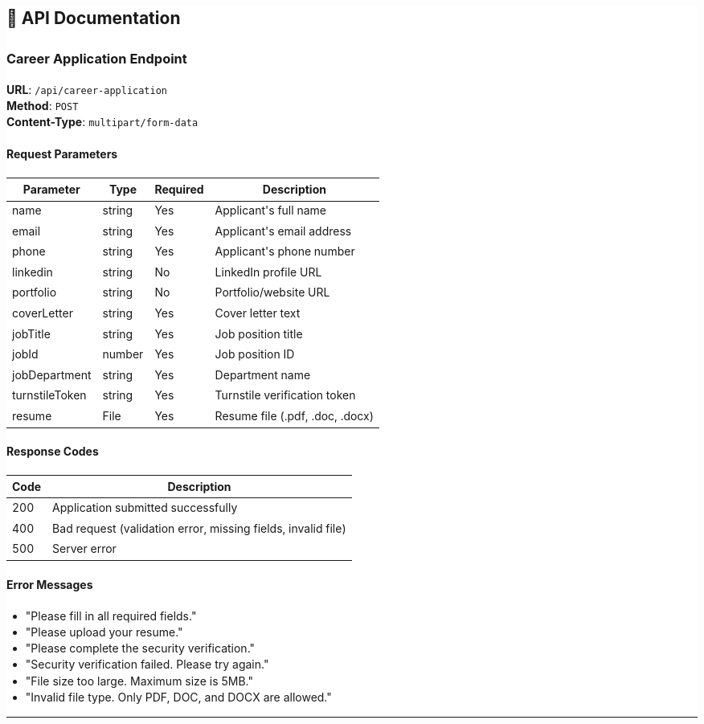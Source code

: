 
## 📡 API Documentation

### Career Application Endpoint

**URL**: `/api/career-application`  
**Method**: `POST`  
**Content-Type**: `multipart/form-data`

#### Request Parameters

| Parameter      | Type   | Required | Description                     |
| -------------- | ------ | -------- | ------------------------------- |
| name           | string | Yes      | Applicant's full name           |
| email          | string | Yes      | Applicant's email address       |
| phone          | string | Yes      | Applicant's phone number        |
| linkedin       | string | No       | LinkedIn profile URL            |
| portfolio      | string | No       | Portfolio/website URL           |
| coverLetter    | string | Yes      | Cover letter text               |
| jobTitle       | string | Yes      | Job position title              |
| jobId          | number | Yes      | Job position ID                 |
| jobDepartment  | string | Yes      | Department name                 |
| turnstileToken | string | Yes      | Turnstile verification token    |
| resume         | File   | Yes      | Resume file (.pdf, .doc, .docx) |

#### Response Codes

| Code | Description                                                  |
| ---- | ------------------------------------------------------------ |
| 200  | Application submitted successfully                           |
| 400  | Bad request (validation error, missing fields, invalid file) |
| 500  | Server error                                                 |

#### Error Messages

- "Please fill in all required fields."
- "Please upload your resume."
- "Please complete the security verification."
- "Security verification failed. Please try again."
- "File size too large. Maximum size is 5MB."
- "Invalid file type. Only PDF, DOC, and DOCX are allowed."

---
